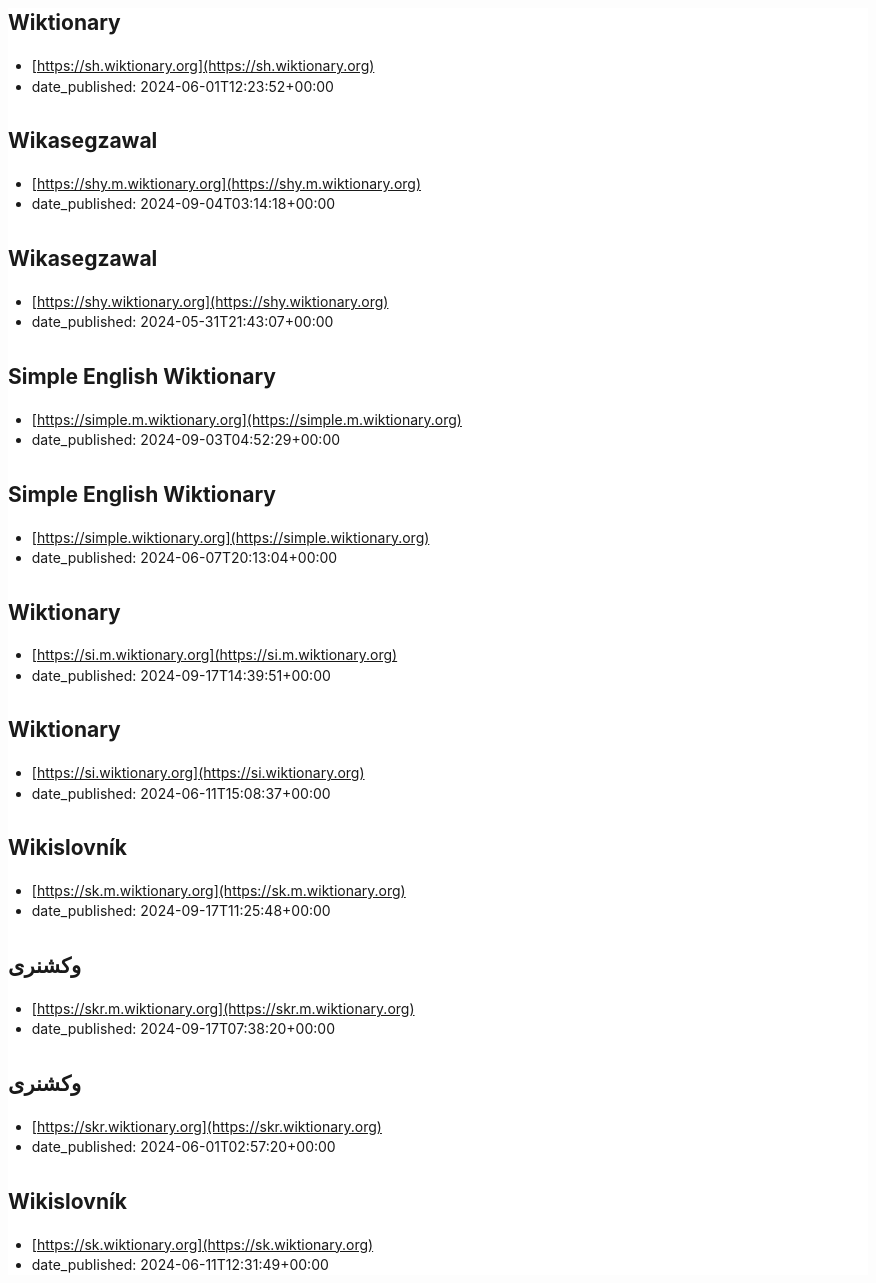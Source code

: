 ## Wiktionary
 - [https://sh.wiktionary.org](https://sh.wiktionary.org)
 - date_published: 2024-06-01T12:23:52+00:00

 ## Wikasegzawal
 - [https://shy.m.wiktionary.org](https://shy.m.wiktionary.org)
 - date_published: 2024-09-04T03:14:18+00:00

 ## Wikasegzawal
 - [https://shy.wiktionary.org](https://shy.wiktionary.org)
 - date_published: 2024-05-31T21:43:07+00:00

 ## Simple English Wiktionary
 - [https://simple.m.wiktionary.org](https://simple.m.wiktionary.org)
 - date_published: 2024-09-03T04:52:29+00:00

 ## Simple English Wiktionary
 - [https://simple.wiktionary.org](https://simple.wiktionary.org)
 - date_published: 2024-06-07T20:13:04+00:00

 ## Wiktionary
 - [https://si.m.wiktionary.org](https://si.m.wiktionary.org)
 - date_published: 2024-09-17T14:39:51+00:00

 ## Wiktionary
 - [https://si.wiktionary.org](https://si.wiktionary.org)
 - date_published: 2024-06-11T15:08:37+00:00

 ## Wikislovník
 - [https://sk.m.wiktionary.org](https://sk.m.wiktionary.org)
 - date_published: 2024-09-17T11:25:48+00:00

 ## وکشنری
 - [https://skr.m.wiktionary.org](https://skr.m.wiktionary.org)
 - date_published: 2024-09-17T07:38:20+00:00

 ## وکشنری
 - [https://skr.wiktionary.org](https://skr.wiktionary.org)
 - date_published: 2024-06-01T02:57:20+00:00

 ## Wikislovník
 - [https://sk.wiktionary.org](https://sk.wiktionary.org)
 - date_published: 2024-06-11T12:31:49+00:00
